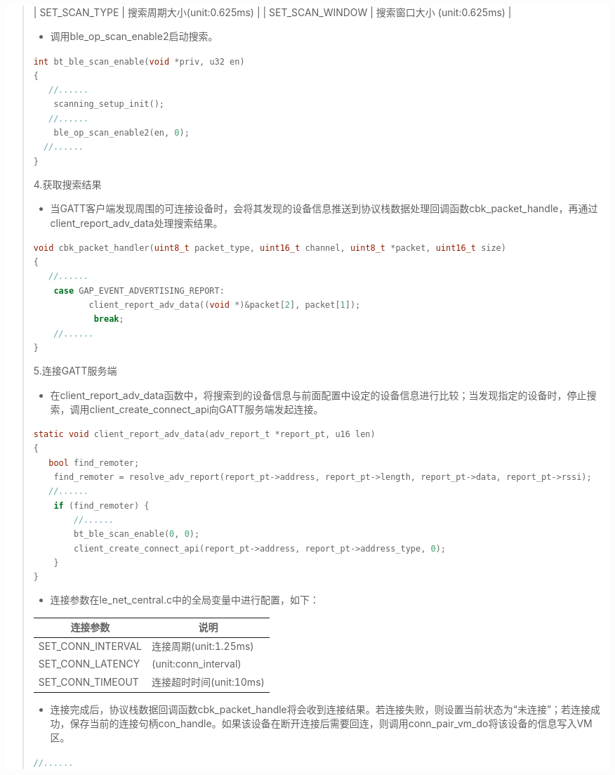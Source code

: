 > | SET_SCAN_TYPE   | 搜索周期大小(unit:0.625ms)  |
> | SET_SCAN_WINDOW | 搜索窗口大小 (unit:0.625ms) |
>
> - 调用ble_op_scan_enable2启动搜索。
>
> ```c
> int bt_ble_scan_enable(void *priv, u32 en)
> {
>    //......
>     scanning_setup_init();
>    //......
>     ble_op_scan_enable2(en, 0);
> 	//......
> }
> ```
>
> 4.获取搜索结果
>
> - 当GATT客户端发现周围的可连接设备时，会将其发现的设备信息推送到协议栈数据处理回调函数cbk_packet_handle，再通过client_report_adv_data处理搜索结果。
>
> ```c
> void cbk_packet_handler(uint8_t packet_type, uint16_t channel, uint8_t *packet, uint16_t size)
> {
>    //......
>     case GAP_EVENT_ADVERTISING_REPORT:
>            client_report_adv_data((void *)&packet[2], packet[1]);
>             break;
>     //......
> }
> ```
>
> 5.连接GATT服务端
>
> - 在client_report_adv_data函数中，将搜索到的设备信息与前面配置中设定的设备信息进行比较；当发现指定的设备时，停止搜索，调用client_create_connect_api向GATT服务端发起连接。
>
> ```c
> static void client_report_adv_data(adv_report_t *report_pt, u16 len)
> {
>    bool find_remoter;
>     find_remoter = resolve_adv_report(report_pt->address, report_pt->length, report_pt->data, report_pt->rssi);
>    //......
>     if (find_remoter) {
>         //......
>         bt_ble_scan_enable(0, 0);
>         client_create_connect_api(report_pt->address, report_pt->address_type, 0);
>     }
> }
> ```
>
> - 连接参数在le_net_central.c中的全局变量中进行配置，如下：
>
> | 连接参数          | 说明                    |
> | ----------------- | ----------------------- |
> | SET_CONN_INTERVAL | 连接周期(unit:1.25ms)   |
> | SET_CONN_LATENCY  | (unit:conn_interval)    |
> | SET_CONN_TIMEOUT  | 连接超时时间(unit:10ms) |
>
> - 连接完成后，协议栈数据回调函数cbk_packet_handle将会收到连接结果。若连接失败，则设置当前状态为“未连接”；若连接成功，保存当前的连接句柄con_handle。如果该设备在断开连接后需要回连，则调用conn_pair_vm_do将该设备的信息写入VM区。
>
> ```c
> //......